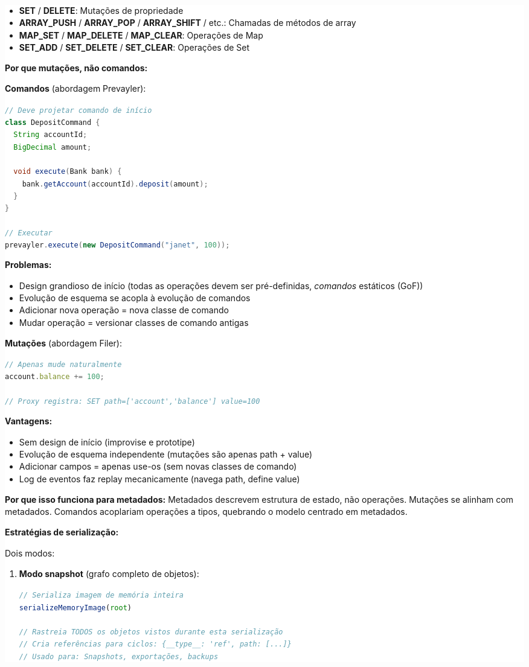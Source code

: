 - **SET** / **DELETE**: Mutações de propriedade
- **ARRAY_PUSH** / **ARRAY_POP** / **ARRAY_SHIFT** / etc.: Chamadas de métodos de array
- **MAP_SET** / **MAP_DELETE** / **MAP_CLEAR**: Operações de Map
- **SET_ADD** / **SET_DELETE** / **SET_CLEAR**: Operações de Set

**Por que mutações, não comandos:**

**Comandos** (abordagem Prevayler):
```java
// Deve projetar comando de início
class DepositCommand {
  String accountId;
  BigDecimal amount;

  void execute(Bank bank) {
    bank.getAccount(accountId).deposit(amount);
  }
}

// Executar
prevayler.execute(new DepositCommand("janet", 100));
```

**Problemas:**
- Design grandioso de início (todas as operações devem ser pré-definidas, *comandos* estáticos (GoF))
- Evolução de esquema se acopla à evolução de comandos
- Adicionar nova operação = nova classe de comando
- Mudar operação = versionar classes de comando antigas

**Mutações** (abordagem Filer):
```javascript
// Apenas mude naturalmente
account.balance += 100;

// Proxy registra: SET path=['account','balance'] value=100
```

**Vantagens:**
- Sem design de início (improvise e prototipe)
- Evolução de esquema independente (mutações são apenas path + value)
- Adicionar campos = apenas use-os (sem novas classes de comando)
- Log de eventos faz replay mecanicamente (navega path, define value)

**Por que isso funciona para metadados:** Metadados descrevem estrutura de estado, não operações. Mutações se alinham com metadados. Comandos acoplariam operações a tipos, quebrando o modelo centrado em metadados.

**Estratégias de serialização:**

Dois modos:

1. **Modo snapshot** (grafo completo de objetos):

   ```javascript
   // Serializa imagem de memória inteira
   serializeMemoryImage(root)

   // Rastreia TODOS os objetos vistos durante esta serialização
   // Cria referências para ciclos: {__type__: 'ref', path: [...]}
   // Usado para: Snapshots, exportações, backups
   ```

